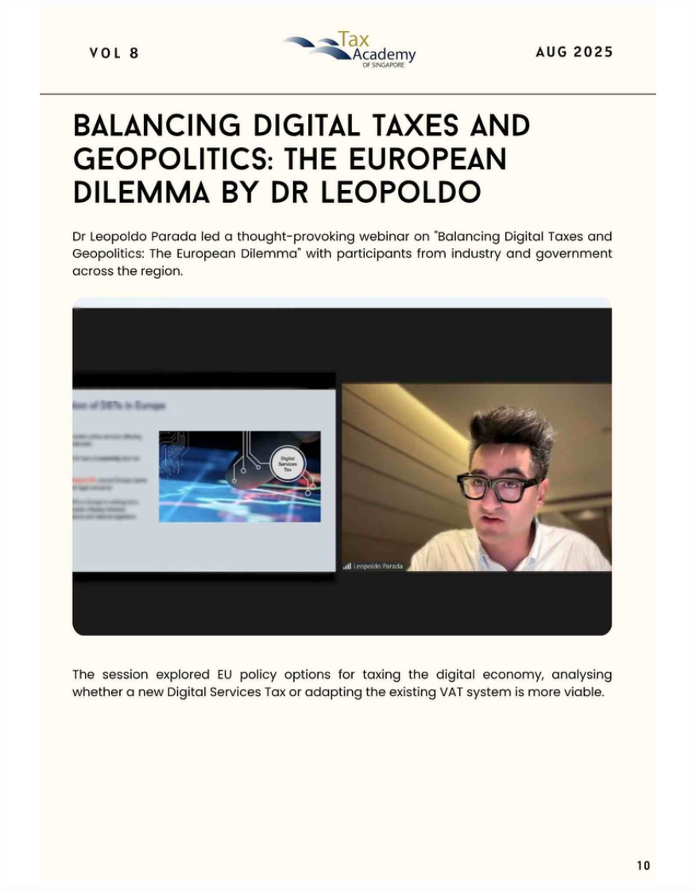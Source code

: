 <img style="width: 100%" height="auto" width="100%" alt="" src="/images/August_10.jpg">
</div>
<div class="isomer-image-wrapper">